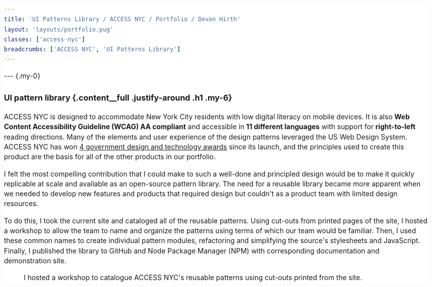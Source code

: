 ```yaml
---
title: 'UI Patterns Library / ACCESS NYC / Portfolio / Devon Hirth'
layout: 'layouts/portfolio.pug'
classes: ['access-nyc']
breadcrumbs: ['ACCESS NYC', 'UI Patterns Library']
---
```


--- {.my-0}

### UI pattern library {.content__full .justify-around .h1 .my-6}



ACCESS NYC is designed to accommodate New York City residents with low digital literacy on mobile devices. It is also **Web Content Accessibility Guideline (WCAG) AA compliant** and accessible in **11 different languages** with support for **right-to-left** reading directions. Many of the elements and user experience of the design patterns leveraged the US Web Design System. ACCESS NYC has won [4 government design and technology awards](/portfolio/access-nyc/#awards) since its launch, and the principles used to create this product are the basis for all of the other products in our portfolio.

I felt the most compelling contribution that I could make to such a well-done and principled design would be to make it quickly replicable at scale and available as an open-source pattern library. The need for a reusable library became more apparent when we needed to develop new features and products that required design but couldn't as a product team with limited design resources.

To do this, I took the current site and cataloged all of the reusable patterns. Using cut-outs from printed pages of the site, I hosted a workshop to allow the team to name and organize the patterns using terms of which our team would be familiar. Then, I used these common names to create individual pattern modules, refactoring and simplifying the source's stylesheets and JavaScript. Finally, I published the library to GitHub and Node Package Manager (NPM) with corresponding documentation and demonstration site.

<figure class="figure mb-3">
  <div class="figure__matte bg-cover" style="background-image: url('/img/anyc-patterns.png'); background-position: center center"></div>

  <figcaption class="static">I hosted a workshop to catalogue ACCESS NYC's reusable patterns using cut-outs printed from the site.</figcaption>
</figure>

<figure class="figure mb-3" style="background-color: #FFDBDB">
  <div class="figure__matte h-auto aspect-ratio-auto grid place-items-center grid-cols-3 auto-rows-min px-8 py-8" style="background-color: #FFDBDB; color: #112E51;">
    <div class="tablet:p-3 h-full grid content-between text-center">